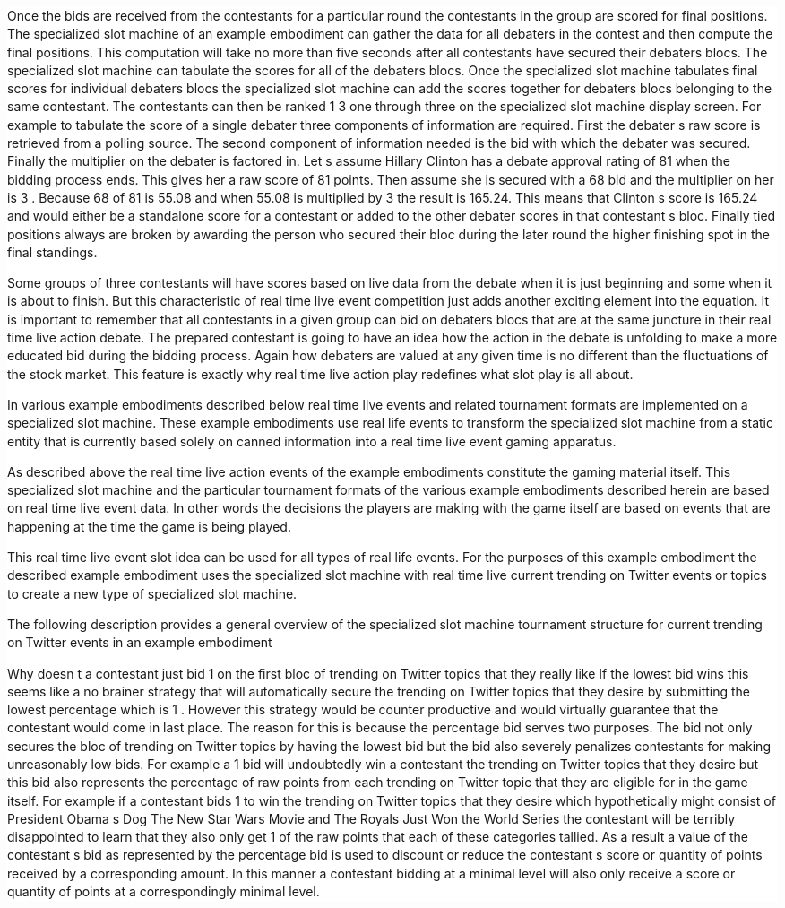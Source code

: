 Once the bids are received from the contestants for a particular round the contestants in the group are scored for final positions. The specialized slot machine of an example embodiment can gather the data for all debaters in the contest and then compute the final positions. This computation will take no more than five seconds after all contestants have secured their debaters blocs. The specialized slot machine can tabulate the scores for all of the debaters blocs. Once the specialized slot machine tabulates final scores for individual debaters blocs the specialized slot machine can add the scores together for debaters blocs belonging to the same contestant. The contestants can then be ranked 1 3 one through three on the specialized slot machine display screen. For example to tabulate the score of a single debater three components of information are required. First the debater s raw score is retrieved from a polling source. The second component of information needed is the bid with which the debater was secured. Finally the multiplier on the debater is factored in. Let s assume Hillary Clinton has a debate approval rating of 81 when the bidding process ends. This gives her a raw score of 81 points. Then assume she is secured with a 68 bid and the multiplier on her is 3 . Because 68 of 81 is 55.08 and when 55.08 is multiplied by 3 the result is 165.24. This means that Clinton s score is 165.24 and would either be a standalone score for a contestant or added to the other debater scores in that contestant s bloc. Finally tied positions always are broken by awarding the person who secured their bloc during the later round the higher finishing spot in the final standings.

Some groups of three contestants will have scores based on live data from the debate when it is just beginning and some when it is about to finish. But this characteristic of real time live event competition just adds another exciting element into the equation. It is important to remember that all contestants in a given group can bid on debaters blocs that are at the same juncture in their real time live action debate. The prepared contestant is going to have an idea how the action in the debate is unfolding to make a more educated bid during the bidding process. Again how debaters are valued at any given time is no different than the fluctuations of the stock market. This feature is exactly why real time live action play redefines what slot play is all about.

In various example embodiments described below real time live events and related tournament formats are implemented on a specialized slot machine. These example embodiments use real life events to transform the specialized slot machine from a static entity that is currently based solely on canned information into a real time live event gaming apparatus.

As described above the real time live action events of the example embodiments constitute the gaming material itself. This specialized slot machine and the particular tournament formats of the various example embodiments described herein are based on real time live event data. In other words the decisions the players are making with the game itself are based on events that are happening at the time the game is being played.

This real time live event slot idea can be used for all types of real life events. For the purposes of this example embodiment the described example embodiment uses the specialized slot machine with real time live current trending on Twitter events or topics to create a new type of specialized slot machine.

The following description provides a general overview of the specialized slot machine tournament structure for current trending on Twitter events in an example embodiment 

Why doesn t a contestant just bid 1 on the first bloc of trending on Twitter topics that they really like If the lowest bid wins this seems like a no brainer strategy that will automatically secure the trending on Twitter topics that they desire by submitting the lowest percentage which is 1 . However this strategy would be counter productive and would virtually guarantee that the contestant would come in last place. The reason for this is because the percentage bid serves two purposes. The bid not only secures the bloc of trending on Twitter topics by having the lowest bid but the bid also severely penalizes contestants for making unreasonably low bids. For example a 1 bid will undoubtedly win a contestant the trending on Twitter topics that they desire but this bid also represents the percentage of raw points from each trending on Twitter topic that they are eligible for in the game itself. For example if a contestant bids 1 to win the trending on Twitter topics that they desire which hypothetically might consist of President Obama s Dog The New Star Wars Movie and The Royals Just Won the World Series the contestant will be terribly disappointed to learn that they also only get 1 of the raw points that each of these categories tallied. As a result a value of the contestant s bid as represented by the percentage bid is used to discount or reduce the contestant s score or quantity of points received by a corresponding amount. In this manner a contestant bidding at a minimal level will also only receive a score or quantity of points at a correspondingly minimal level.
